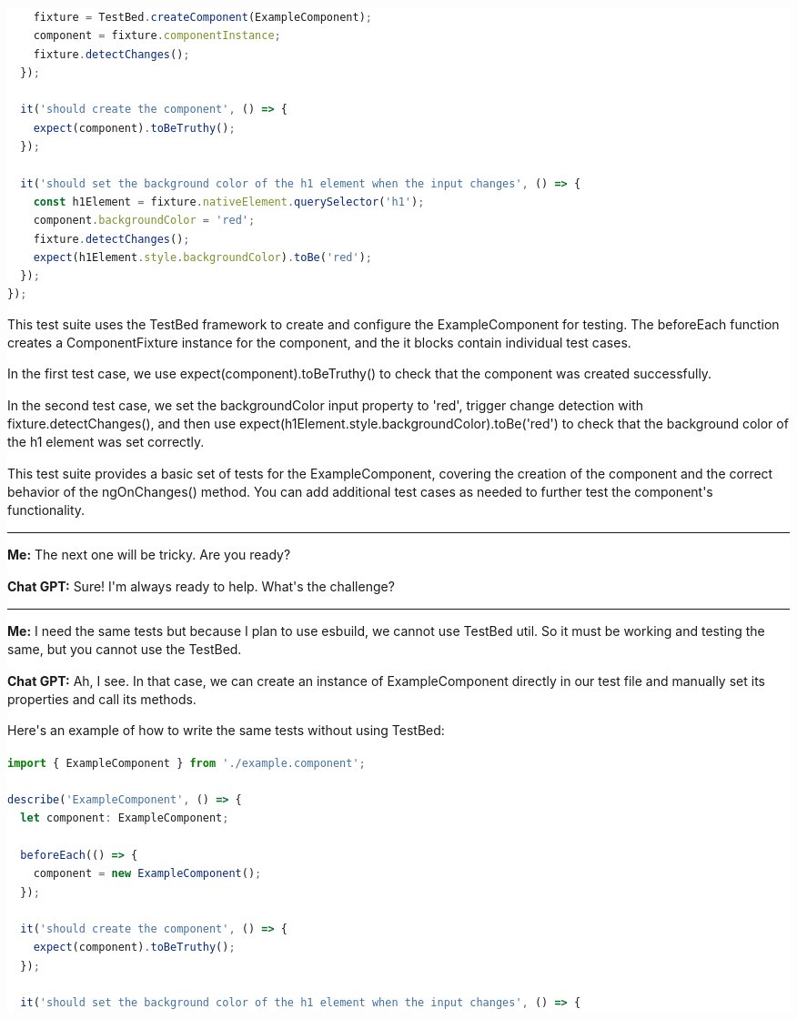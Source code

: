 ```typescript
    fixture = TestBed.createComponent(ExampleComponent);
    component = fixture.componentInstance;
    fixture.detectChanges();
  });

  it('should create the component', () => {
    expect(component).toBeTruthy();
  });

  it('should set the background color of the h1 element when the input changes', () => {
    const h1Element = fixture.nativeElement.querySelector('h1');
    component.backgroundColor = 'red';
    fixture.detectChanges();
    expect(h1Element.style.backgroundColor).toBe('red');
  });
});
```

This test suite uses the TestBed framework to create and configure the ExampleComponent for testing. The beforeEach function creates a ComponentFixture instance for the component, and the it blocks contain individual test cases.

In the first test case, we use expect(component).toBeTruthy() to check that the component was created successfully.

In the second test case, we set the backgroundColor input property to 'red', trigger change detection with fixture.detectChanges(), and then use expect(h1Element.style.backgroundColor).toBe('red') to check that the background color of the h1 element was set correctly.

This test suite provides a basic set of tests for the ExampleComponent, covering the creation of the component and the correct behavior of the ngOnChanges() method. You can add additional test cases as needed to further test the component's functionality.

---

**Me:**
The next one will be tricky. Are you ready?

**Chat GPT:**
Sure! I'm always ready to help. What's the challenge?

---

**Me:**
I need the same tests but because I plan to use esbuild, we cannot use TestBed util. So it must be working and testing the same, but you cannot use the TestBed.

**Chat GPT:**
Ah, I see. In that case, we can create an instance of ExampleComponent directly in our test file and manually set its properties and call its methods.

Here's an example of how to write the same tests without using TestBed:

```typescript
import { ExampleComponent } from './example.component';

describe('ExampleComponent', () => {
  let component: ExampleComponent;

  beforeEach(() => {
    component = new ExampleComponent();
  });

  it('should create the component', () => {
    expect(component).toBeTruthy();
  });

  it('should set the background color of the h1 element when the input changes', () => {
```